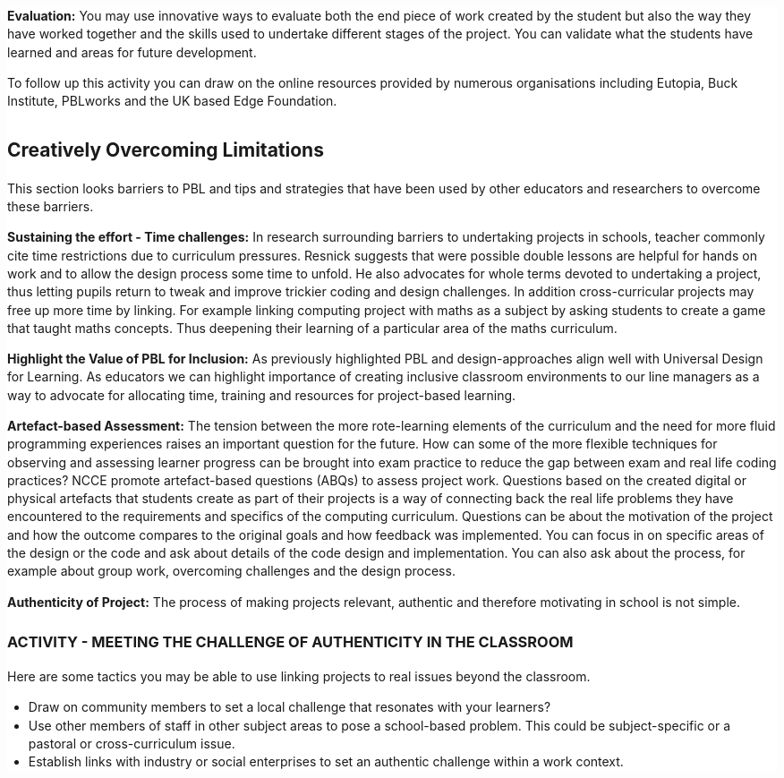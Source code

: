 **Evaluation:** You may use innovative ways to evaluate both the end piece of work created by the student but also the way they have worked together and the skills used to undertake different stages of the project. You can validate what the students have learned and areas for future development.   

To follow up this activity you can draw on the online resources provided by numerous organisations including Eutopia, Buck Institute, PBLworks and the UK based Edge Foundation.





## Creatively Overcoming Limitations

This section looks barriers to PBL and tips and strategies that have been used by other educators and researchers to overcome these barriers.



**Sustaining the effort - Time challenges:** In research surrounding barriers to undertaking projects in schools, teacher commonly cite time restrictions due to curriculum pressures. Resnick suggests that were possible double lessons are helpful for hands on work and to allow the design process some time to unfold. He also advocates for whole terms devoted to undertaking a project, thus letting pupils return to tweak and improve trickier coding and design challenges. In addition cross-curricular projects may free up more time by linking. For example linking computing project with maths as a subject by asking students to create a game that taught maths concepts. Thus deepening their learning of a particular area of the maths curriculum.

**Highlight the Value of PBL for Inclusion:** As previously highlighted PBL and design-approaches align well with Universal Design for Learning. As educators we can highlight importance of creating inclusive classroom environments to our line managers as a way to advocate for allocating time, training and resources for project-based learning.

**Artefact-based Assessment:** The tension between the more rote-learning elements of the curriculum and the need for more fluid programming experiences raises an important question for the future. How can some of the more flexible techniques for observing and assessing learner progress can be brought into exam practice to reduce the gap between exam and real life coding practices? NCCE promote artefact-based questions (ABQs) to assess project work. Questions based on the created digital or physical artefacts that students create as part of their projects is a way of connecting back the real life problems they have encountered to the requirements and specifics of the computing curriculum. Questions can be about the motivation of the project and how the outcome compares to the original goals and how feedback was implemented. You can focus in on specific areas of the design or the code and ask about details of the code design and implementation. You can also ask about the process, for example about group work, overcoming challenges and the design process.

**Authenticity of Project:** The process of making projects relevant, authentic and therefore motivating in school is not simple.



### ACTIVITY - MEETING THE CHALLENGE OF AUTHENTICITY IN THE CLASSROOM

Here are some tactics you may be able to use linking projects to real issues beyond the classroom.

- Draw on community members to set a local challenge that resonates with your learners?
- Use other members of staff in other subject areas to pose a school-based problem. This could be subject-specific or a pastoral or cross-curriculum issue.
- Establish links with industry or social enterprises to set an authentic challenge within a work context.
